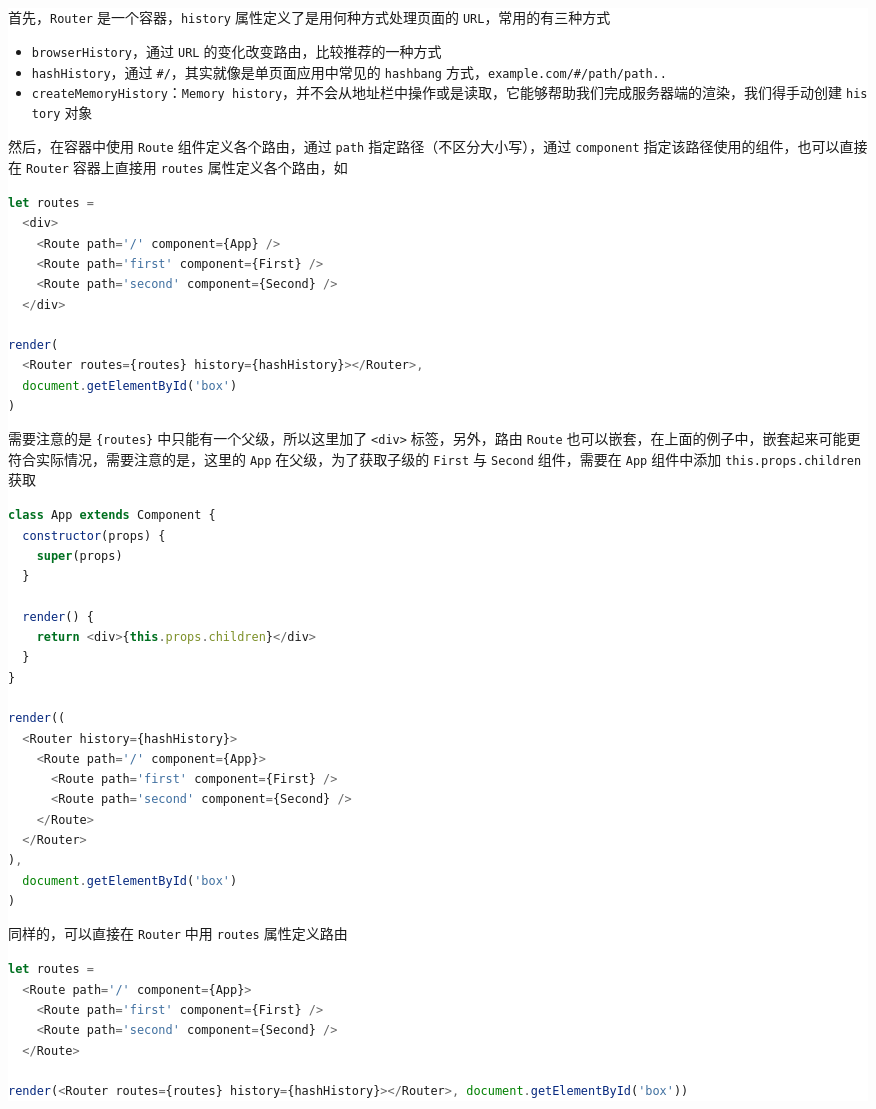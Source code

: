 首先，`Router` 是一个容器，`history` 属性定义了是用何种方式处理页面的 `URL`，常用的有三种方式

* `browserHistory`，通过 `URL` 的变化改变路由，比较推荐的一种方式
* `hashHistory`，通过 `#/`，其实就像是单页面应用中常见的 `hashbang` 方式，`example.com/#/path/path..`
* `createMemoryHistory`：`Memory history`，并不会从地址栏中操作或是读取，它能够帮助我们完成服务器端的渲染，我们得手动创建 `history` 对象

然后，在容器中使用 `Route` 组件定义各个路由，通过 `path` 指定路径（不区分大小写），通过 `component` 指定该路径使用的组件，也可以直接在 `Router` 容器上直接用 `routes` 属性定义各个路由，如

```js
let routes =
  <div>
    <Route path='/' component={App} />
    <Route path='first' component={First} />
    <Route path='second' component={Second} />
  </div>

render(
  <Router routes={routes} history={hashHistory}></Router>,
  document.getElementById('box')
)
```

需要注意的是 `{routes}` 中只能有一个父级，所以这里加了 `<div>` 标签，另外，路由 `Route` 也可以嵌套，在上面的例子中，嵌套起来可能更符合实际情况，需要注意的是，这里的 `App` 在父级，为了获取子级的 `First` 与 `Second` 组件，需要在 `App` 组件中添加 `this.props.children` 获取

```js
class App extends Component {
  constructor(props) {
    super(props)
  }

  render() {
    return <div>{this.props.children}</div>
  }
}

render((
  <Router history={hashHistory}>
    <Route path='/' component={App}>
      <Route path='first' component={First} />
      <Route path='second' component={Second} />
    </Route>
  </Router>
),
  document.getElementById('box')
)
```

同样的，可以直接在 `Router` 中用 `routes` 属性定义路由

```js
let routes =
  <Route path='/' component={App}>
    <Route path='first' component={First} />
    <Route path='second' component={Second} />
  </Route>

render(<Router routes={routes} history={hashHistory}></Router>, document.getElementById('box'))
```
